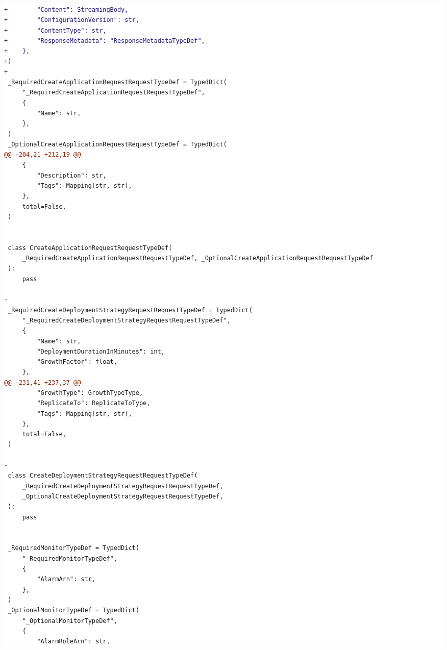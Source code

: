 ```diff
+        "Content": StreamingBody,
+        "ConfigurationVersion": str,
+        "ContentType": str,
+        "ResponseMetadata": "ResponseMetadataTypeDef",
+    },
+)
+
 _RequiredCreateApplicationRequestRequestTypeDef = TypedDict(
     "_RequiredCreateApplicationRequestRequestTypeDef",
     {
         "Name": str,
     },
 )
 _OptionalCreateApplicationRequestRequestTypeDef = TypedDict(
@@ -204,21 +212,19 @@
     {
         "Description": str,
         "Tags": Mapping[str, str],
     },
     total=False,
 )
 
-
 class CreateApplicationRequestRequestTypeDef(
     _RequiredCreateApplicationRequestRequestTypeDef, _OptionalCreateApplicationRequestRequestTypeDef
 ):
     pass
 
-
 _RequiredCreateDeploymentStrategyRequestRequestTypeDef = TypedDict(
     "_RequiredCreateDeploymentStrategyRequestRequestTypeDef",
     {
         "Name": str,
         "DeploymentDurationInMinutes": int,
         "GrowthFactor": float,
     },
@@ -231,41 +237,37 @@
         "GrowthType": GrowthTypeType,
         "ReplicateTo": ReplicateToType,
         "Tags": Mapping[str, str],
     },
     total=False,
 )
 
-
 class CreateDeploymentStrategyRequestRequestTypeDef(
     _RequiredCreateDeploymentStrategyRequestRequestTypeDef,
     _OptionalCreateDeploymentStrategyRequestRequestTypeDef,
 ):
     pass
 
-
 _RequiredMonitorTypeDef = TypedDict(
     "_RequiredMonitorTypeDef",
     {
         "AlarmArn": str,
     },
 )
 _OptionalMonitorTypeDef = TypedDict(
     "_OptionalMonitorTypeDef",
     {
         "AlarmRoleArn": str,
```